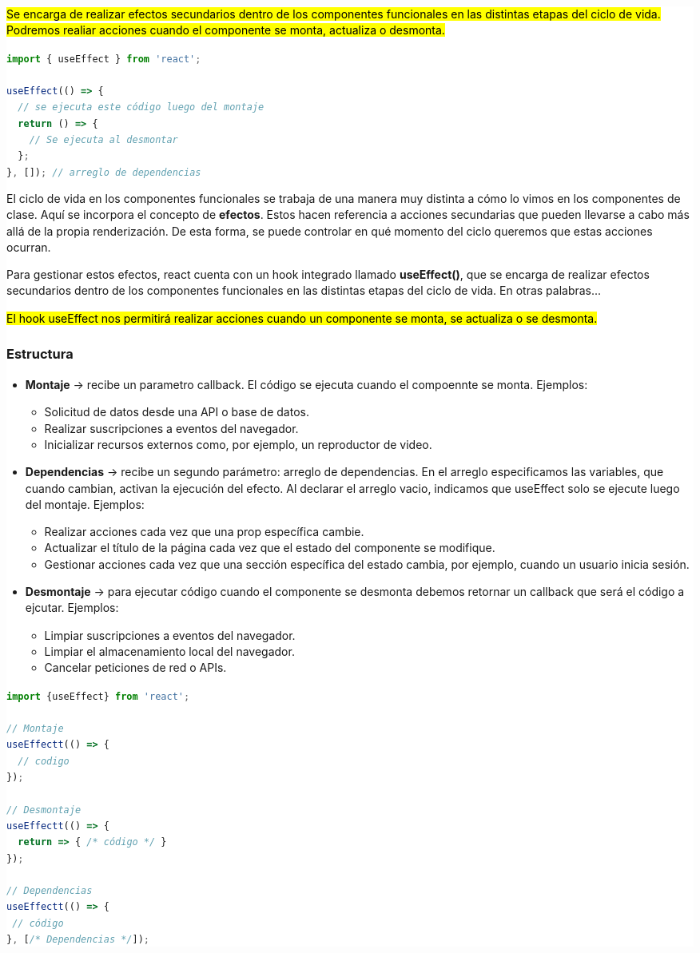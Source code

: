 <mark>Se encarga de realizar efectos secundarios dentro de los componentes funcionales en las distintas etapas del ciclo de vida. Podremos realiar acciones cuando el componente se monta, actualiza o desmonta.</mark>

```jsx
import { useEffect } from 'react';

useEffect(() => {
  // se ejecuta este código luego del montaje
  return () => {
    // Se ejecuta al desmontar
  };
}, []); // arreglo de dependencias
```

El ciclo de vida en los componentes funcionales se trabaja de una manera muy distinta a cómo lo vimos en los componentes de clase. Aquí se incorpora el concepto de **efectos**. Estos hacen referencia a acciones secundarias que pueden llevarse a cabo más allá de la propia renderización. De esta forma, se puede controlar en qué momento del ciclo queremos que estas acciones ocurran.

Para gestionar estos efectos, react cuenta con un hook integrado llamado **useEffect()**, que se encarga de realizar efectos secundarios dentro de los componentes funcionales en las distintas etapas del ciclo de vida. En otras palabras...

<mark>El hook useEffect nos permitirá realizar acciones cuando un componente se monta, se actualiza o se desmonta.</mark>

### Estructura

- **Montaje** -> recibe un parametro callback. El código se ejecuta cuando el compoennte se monta. Ejemplos:

  - Solicitud de datos desde una API o base de datos.
  - Realizar suscripciones a eventos del navegador.
  - Inicializar recursos externos como, por ejemplo, un reproductor de video.

- **Dependencias** -> recibe un segundo parámetro: arreglo de dependencias. En el arreglo especificamos las variables, que cuando cambian, activan la ejecución del efecto. Al declarar el arreglo vacio, indicamos que useEffect solo se ejecute luego del montaje. Ejemplos:

  - Realizar acciones cada vez que una prop específica cambie.
  - Actualizar el título de la página cada vez que el estado del componente se modifique.
  - Gestionar acciones cada vez que una sección específica del estado cambia, por ejemplo, cuando un usuario inicia sesión.

- **Desmontaje** -> para ejecutar código cuando el componente se desmonta debemos retornar un callback que será el código a ejcutar. Ejemplos:

  - Limpiar suscripciones a eventos del navegador.
  - Limpiar el almacenamiento local del navegador.
  - Cancelar peticiones de red o APIs.

```jsx
import {useEffect} from 'react';

// Montaje
useEffectt(() => {
  // codigo
});

// Desmontaje
useEffectt(() => {
  return => { /* código */ }
});

// Dependencias
useEffectt(() => {
 // código
}, [/* Dependencias */]);
```